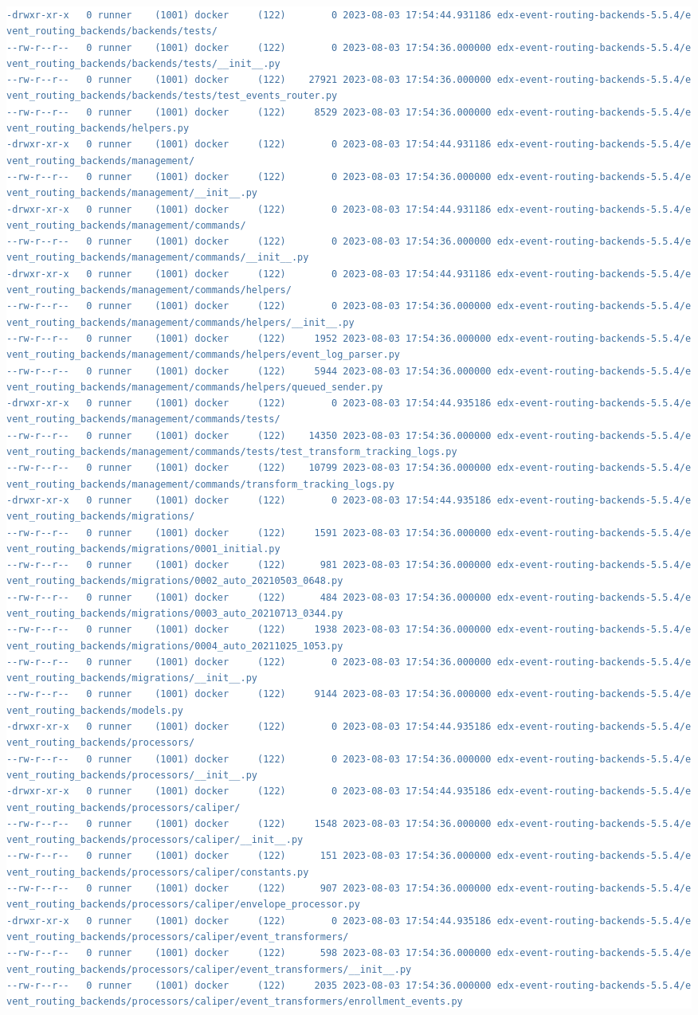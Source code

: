```diff
-drwxr-xr-x   0 runner    (1001) docker     (122)        0 2023-08-03 17:54:44.931186 edx-event-routing-backends-5.5.4/event_routing_backends/backends/tests/
--rw-r--r--   0 runner    (1001) docker     (122)        0 2023-08-03 17:54:36.000000 edx-event-routing-backends-5.5.4/event_routing_backends/backends/tests/__init__.py
--rw-r--r--   0 runner    (1001) docker     (122)    27921 2023-08-03 17:54:36.000000 edx-event-routing-backends-5.5.4/event_routing_backends/backends/tests/test_events_router.py
--rw-r--r--   0 runner    (1001) docker     (122)     8529 2023-08-03 17:54:36.000000 edx-event-routing-backends-5.5.4/event_routing_backends/helpers.py
-drwxr-xr-x   0 runner    (1001) docker     (122)        0 2023-08-03 17:54:44.931186 edx-event-routing-backends-5.5.4/event_routing_backends/management/
--rw-r--r--   0 runner    (1001) docker     (122)        0 2023-08-03 17:54:36.000000 edx-event-routing-backends-5.5.4/event_routing_backends/management/__init__.py
-drwxr-xr-x   0 runner    (1001) docker     (122)        0 2023-08-03 17:54:44.931186 edx-event-routing-backends-5.5.4/event_routing_backends/management/commands/
--rw-r--r--   0 runner    (1001) docker     (122)        0 2023-08-03 17:54:36.000000 edx-event-routing-backends-5.5.4/event_routing_backends/management/commands/__init__.py
-drwxr-xr-x   0 runner    (1001) docker     (122)        0 2023-08-03 17:54:44.931186 edx-event-routing-backends-5.5.4/event_routing_backends/management/commands/helpers/
--rw-r--r--   0 runner    (1001) docker     (122)        0 2023-08-03 17:54:36.000000 edx-event-routing-backends-5.5.4/event_routing_backends/management/commands/helpers/__init__.py
--rw-r--r--   0 runner    (1001) docker     (122)     1952 2023-08-03 17:54:36.000000 edx-event-routing-backends-5.5.4/event_routing_backends/management/commands/helpers/event_log_parser.py
--rw-r--r--   0 runner    (1001) docker     (122)     5944 2023-08-03 17:54:36.000000 edx-event-routing-backends-5.5.4/event_routing_backends/management/commands/helpers/queued_sender.py
-drwxr-xr-x   0 runner    (1001) docker     (122)        0 2023-08-03 17:54:44.935186 edx-event-routing-backends-5.5.4/event_routing_backends/management/commands/tests/
--rw-r--r--   0 runner    (1001) docker     (122)    14350 2023-08-03 17:54:36.000000 edx-event-routing-backends-5.5.4/event_routing_backends/management/commands/tests/test_transform_tracking_logs.py
--rw-r--r--   0 runner    (1001) docker     (122)    10799 2023-08-03 17:54:36.000000 edx-event-routing-backends-5.5.4/event_routing_backends/management/commands/transform_tracking_logs.py
-drwxr-xr-x   0 runner    (1001) docker     (122)        0 2023-08-03 17:54:44.935186 edx-event-routing-backends-5.5.4/event_routing_backends/migrations/
--rw-r--r--   0 runner    (1001) docker     (122)     1591 2023-08-03 17:54:36.000000 edx-event-routing-backends-5.5.4/event_routing_backends/migrations/0001_initial.py
--rw-r--r--   0 runner    (1001) docker     (122)      981 2023-08-03 17:54:36.000000 edx-event-routing-backends-5.5.4/event_routing_backends/migrations/0002_auto_20210503_0648.py
--rw-r--r--   0 runner    (1001) docker     (122)      484 2023-08-03 17:54:36.000000 edx-event-routing-backends-5.5.4/event_routing_backends/migrations/0003_auto_20210713_0344.py
--rw-r--r--   0 runner    (1001) docker     (122)     1938 2023-08-03 17:54:36.000000 edx-event-routing-backends-5.5.4/event_routing_backends/migrations/0004_auto_20211025_1053.py
--rw-r--r--   0 runner    (1001) docker     (122)        0 2023-08-03 17:54:36.000000 edx-event-routing-backends-5.5.4/event_routing_backends/migrations/__init__.py
--rw-r--r--   0 runner    (1001) docker     (122)     9144 2023-08-03 17:54:36.000000 edx-event-routing-backends-5.5.4/event_routing_backends/models.py
-drwxr-xr-x   0 runner    (1001) docker     (122)        0 2023-08-03 17:54:44.935186 edx-event-routing-backends-5.5.4/event_routing_backends/processors/
--rw-r--r--   0 runner    (1001) docker     (122)        0 2023-08-03 17:54:36.000000 edx-event-routing-backends-5.5.4/event_routing_backends/processors/__init__.py
-drwxr-xr-x   0 runner    (1001) docker     (122)        0 2023-08-03 17:54:44.935186 edx-event-routing-backends-5.5.4/event_routing_backends/processors/caliper/
--rw-r--r--   0 runner    (1001) docker     (122)     1548 2023-08-03 17:54:36.000000 edx-event-routing-backends-5.5.4/event_routing_backends/processors/caliper/__init__.py
--rw-r--r--   0 runner    (1001) docker     (122)      151 2023-08-03 17:54:36.000000 edx-event-routing-backends-5.5.4/event_routing_backends/processors/caliper/constants.py
--rw-r--r--   0 runner    (1001) docker     (122)      907 2023-08-03 17:54:36.000000 edx-event-routing-backends-5.5.4/event_routing_backends/processors/caliper/envelope_processor.py
-drwxr-xr-x   0 runner    (1001) docker     (122)        0 2023-08-03 17:54:44.935186 edx-event-routing-backends-5.5.4/event_routing_backends/processors/caliper/event_transformers/
--rw-r--r--   0 runner    (1001) docker     (122)      598 2023-08-03 17:54:36.000000 edx-event-routing-backends-5.5.4/event_routing_backends/processors/caliper/event_transformers/__init__.py
--rw-r--r--   0 runner    (1001) docker     (122)     2035 2023-08-03 17:54:36.000000 edx-event-routing-backends-5.5.4/event_routing_backends/processors/caliper/event_transformers/enrollment_events.py
```